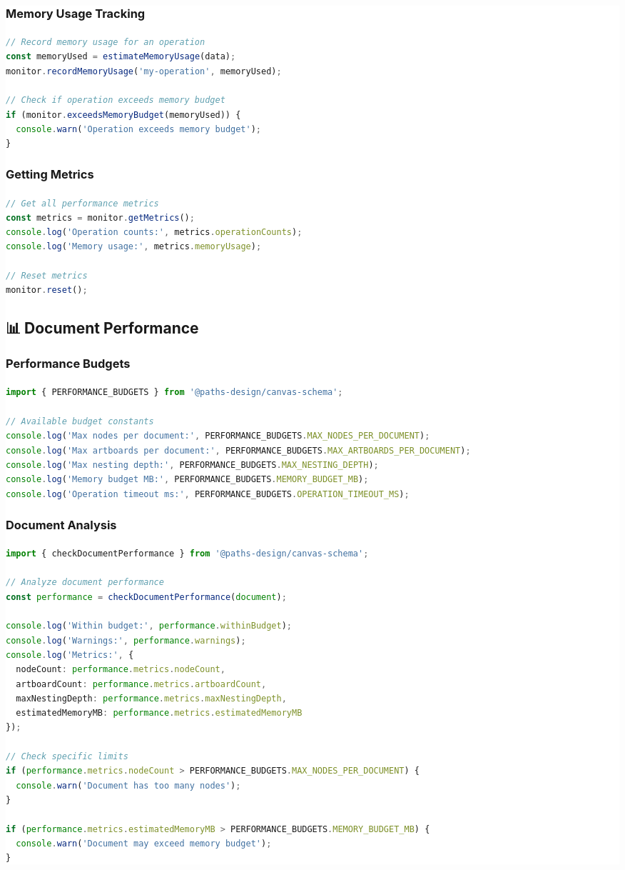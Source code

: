 ### Memory Usage Tracking
```typescript
// Record memory usage for an operation
const memoryUsed = estimateMemoryUsage(data);
monitor.recordMemoryUsage('my-operation', memoryUsed);

// Check if operation exceeds memory budget
if (monitor.exceedsMemoryBudget(memoryUsed)) {
  console.warn('Operation exceeds memory budget');
}
```

### Getting Metrics
```typescript
// Get all performance metrics
const metrics = monitor.getMetrics();
console.log('Operation counts:', metrics.operationCounts);
console.log('Memory usage:', metrics.memoryUsage);

// Reset metrics
monitor.reset();
```

## 📊 Document Performance

### Performance Budgets
```typescript
import { PERFORMANCE_BUDGETS } from '@paths-design/canvas-schema';

// Available budget constants
console.log('Max nodes per document:', PERFORMANCE_BUDGETS.MAX_NODES_PER_DOCUMENT);
console.log('Max artboards per document:', PERFORMANCE_BUDGETS.MAX_ARTBOARDS_PER_DOCUMENT);
console.log('Max nesting depth:', PERFORMANCE_BUDGETS.MAX_NESTING_DEPTH);
console.log('Memory budget MB:', PERFORMANCE_BUDGETS.MEMORY_BUDGET_MB);
console.log('Operation timeout ms:', PERFORMANCE_BUDGETS.OPERATION_TIMEOUT_MS);
```

### Document Analysis
```typescript
import { checkDocumentPerformance } from '@paths-design/canvas-schema';

// Analyze document performance
const performance = checkDocumentPerformance(document);

console.log('Within budget:', performance.withinBudget);
console.log('Warnings:', performance.warnings);
console.log('Metrics:', {
  nodeCount: performance.metrics.nodeCount,
  artboardCount: performance.metrics.artboardCount,
  maxNestingDepth: performance.metrics.maxNestingDepth,
  estimatedMemoryMB: performance.metrics.estimatedMemoryMB
});

// Check specific limits
if (performance.metrics.nodeCount > PERFORMANCE_BUDGETS.MAX_NODES_PER_DOCUMENT) {
  console.warn('Document has too many nodes');
}

if (performance.metrics.estimatedMemoryMB > PERFORMANCE_BUDGETS.MEMORY_BUDGET_MB) {
  console.warn('Document may exceed memory budget');
}
```
